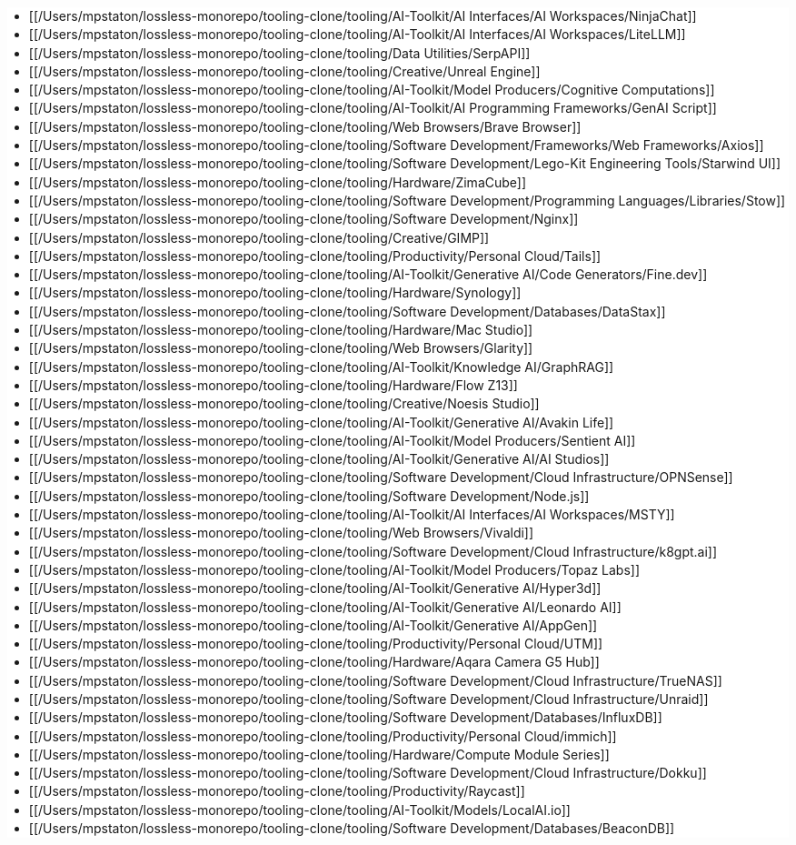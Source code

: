 - [[/Users/mpstaton/lossless-monorepo/tooling-clone/tooling/AI-Toolkit/AI Interfaces/AI Workspaces/NinjaChat]]
- [[/Users/mpstaton/lossless-monorepo/tooling-clone/tooling/AI-Toolkit/AI Interfaces/AI Workspaces/LiteLLM]]
- [[/Users/mpstaton/lossless-monorepo/tooling-clone/tooling/Data Utilities/SerpAPI]]
- [[/Users/mpstaton/lossless-monorepo/tooling-clone/tooling/Creative/Unreal Engine]]
- [[/Users/mpstaton/lossless-monorepo/tooling-clone/tooling/AI-Toolkit/Model Producers/Cognitive Computations]]
- [[/Users/mpstaton/lossless-monorepo/tooling-clone/tooling/AI-Toolkit/AI Programming Frameworks/GenAI Script]]
- [[/Users/mpstaton/lossless-monorepo/tooling-clone/tooling/Web Browsers/Brave Browser]]
- [[/Users/mpstaton/lossless-monorepo/tooling-clone/tooling/Software Development/Frameworks/Web Frameworks/Axios]]
- [[/Users/mpstaton/lossless-monorepo/tooling-clone/tooling/Software Development/Lego-Kit Engineering Tools/Starwind UI]]
- [[/Users/mpstaton/lossless-monorepo/tooling-clone/tooling/Hardware/ZimaCube]]
- [[/Users/mpstaton/lossless-monorepo/tooling-clone/tooling/Software Development/Programming Languages/Libraries/Stow]]
- [[/Users/mpstaton/lossless-monorepo/tooling-clone/tooling/Software Development/Nginx]]
- [[/Users/mpstaton/lossless-monorepo/tooling-clone/tooling/Creative/GIMP]]
- [[/Users/mpstaton/lossless-monorepo/tooling-clone/tooling/Productivity/Personal Cloud/Tails]]
- [[/Users/mpstaton/lossless-monorepo/tooling-clone/tooling/AI-Toolkit/Generative AI/Code Generators/Fine.dev]]
- [[/Users/mpstaton/lossless-monorepo/tooling-clone/tooling/Hardware/Synology]]
- [[/Users/mpstaton/lossless-monorepo/tooling-clone/tooling/Software Development/Databases/DataStax]]
- [[/Users/mpstaton/lossless-monorepo/tooling-clone/tooling/Hardware/Mac Studio]]
- [[/Users/mpstaton/lossless-monorepo/tooling-clone/tooling/Web Browsers/Glarity]]
- [[/Users/mpstaton/lossless-monorepo/tooling-clone/tooling/AI-Toolkit/Knowledge AI/GraphRAG]]
- [[/Users/mpstaton/lossless-monorepo/tooling-clone/tooling/Hardware/Flow Z13]]
- [[/Users/mpstaton/lossless-monorepo/tooling-clone/tooling/Creative/Noesis Studio]]
- [[/Users/mpstaton/lossless-monorepo/tooling-clone/tooling/AI-Toolkit/Generative AI/Avakin Life]]
- [[/Users/mpstaton/lossless-monorepo/tooling-clone/tooling/AI-Toolkit/Model Producers/Sentient AI]]
- [[/Users/mpstaton/lossless-monorepo/tooling-clone/tooling/AI-Toolkit/Generative AI/AI Studios]]
- [[/Users/mpstaton/lossless-monorepo/tooling-clone/tooling/Software Development/Cloud Infrastructure/OPNSense]]
- [[/Users/mpstaton/lossless-monorepo/tooling-clone/tooling/Software Development/Node.js]]
- [[/Users/mpstaton/lossless-monorepo/tooling-clone/tooling/AI-Toolkit/AI Interfaces/AI Workspaces/MSTY]]
- [[/Users/mpstaton/lossless-monorepo/tooling-clone/tooling/Web Browsers/Vivaldi]]
- [[/Users/mpstaton/lossless-monorepo/tooling-clone/tooling/Software Development/Cloud Infrastructure/k8gpt.ai]]
- [[/Users/mpstaton/lossless-monorepo/tooling-clone/tooling/AI-Toolkit/Model Producers/Topaz Labs]]
- [[/Users/mpstaton/lossless-monorepo/tooling-clone/tooling/AI-Toolkit/Generative AI/Hyper3d]]
- [[/Users/mpstaton/lossless-monorepo/tooling-clone/tooling/AI-Toolkit/Generative AI/Leonardo AI]]
- [[/Users/mpstaton/lossless-monorepo/tooling-clone/tooling/AI-Toolkit/Generative AI/AppGen]]
- [[/Users/mpstaton/lossless-monorepo/tooling-clone/tooling/Productivity/Personal Cloud/UTM]]
- [[/Users/mpstaton/lossless-monorepo/tooling-clone/tooling/Hardware/Aqara Camera G5 Hub]]
- [[/Users/mpstaton/lossless-monorepo/tooling-clone/tooling/Software Development/Cloud Infrastructure/TrueNAS]]
- [[/Users/mpstaton/lossless-monorepo/tooling-clone/tooling/Software Development/Cloud Infrastructure/Unraid]]
- [[/Users/mpstaton/lossless-monorepo/tooling-clone/tooling/Software Development/Databases/InfluxDB]]
- [[/Users/mpstaton/lossless-monorepo/tooling-clone/tooling/Productivity/Personal Cloud/immich]]
- [[/Users/mpstaton/lossless-monorepo/tooling-clone/tooling/Hardware/Compute Module Series]]
- [[/Users/mpstaton/lossless-monorepo/tooling-clone/tooling/Software Development/Cloud Infrastructure/Dokku]]
- [[/Users/mpstaton/lossless-monorepo/tooling-clone/tooling/Productivity/Raycast]]
- [[/Users/mpstaton/lossless-monorepo/tooling-clone/tooling/AI-Toolkit/Models/LocalAI.io]]
- [[/Users/mpstaton/lossless-monorepo/tooling-clone/tooling/Software Development/Databases/BeaconDB]]